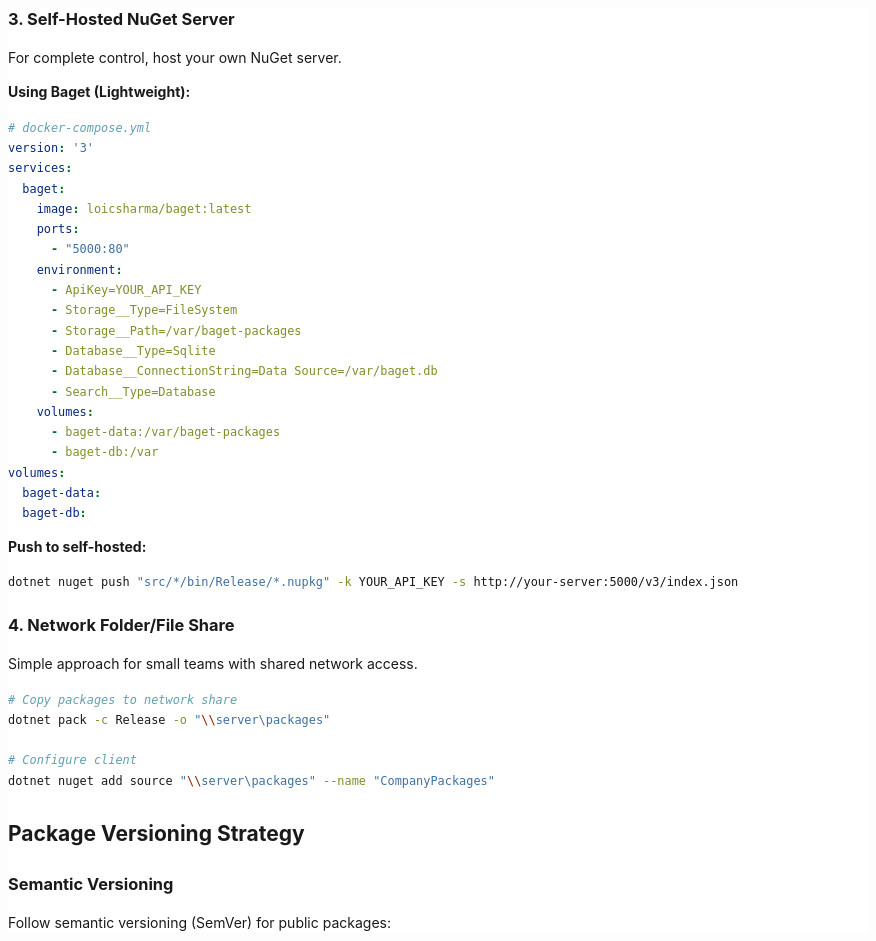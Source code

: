 ### 3. Self-Hosted NuGet Server

For complete control, host your own NuGet server.

**Using Baget (Lightweight):**

```yaml
# docker-compose.yml
version: '3'
services:
  baget:
    image: loicsharma/baget:latest
    ports:
      - "5000:80"
    environment:
      - ApiKey=YOUR_API_KEY
      - Storage__Type=FileSystem
      - Storage__Path=/var/baget-packages
      - Database__Type=Sqlite
      - Database__ConnectionString=Data Source=/var/baget.db
      - Search__Type=Database
    volumes:
      - baget-data:/var/baget-packages
      - baget-db:/var
volumes:
  baget-data:
  baget-db:
```

**Push to self-hosted:**

```bash
dotnet nuget push "src/*/bin/Release/*.nupkg" -k YOUR_API_KEY -s http://your-server:5000/v3/index.json
```

### 4. Network Folder/File Share

Simple approach for small teams with shared network access.

```bash
# Copy packages to network share
dotnet pack -c Release -o "\\server\packages"

# Configure client
dotnet nuget add source "\\server\packages" --name "CompanyPackages"
```

## Package Versioning Strategy

### Semantic Versioning

Follow semantic versioning (SemVer) for public packages:
